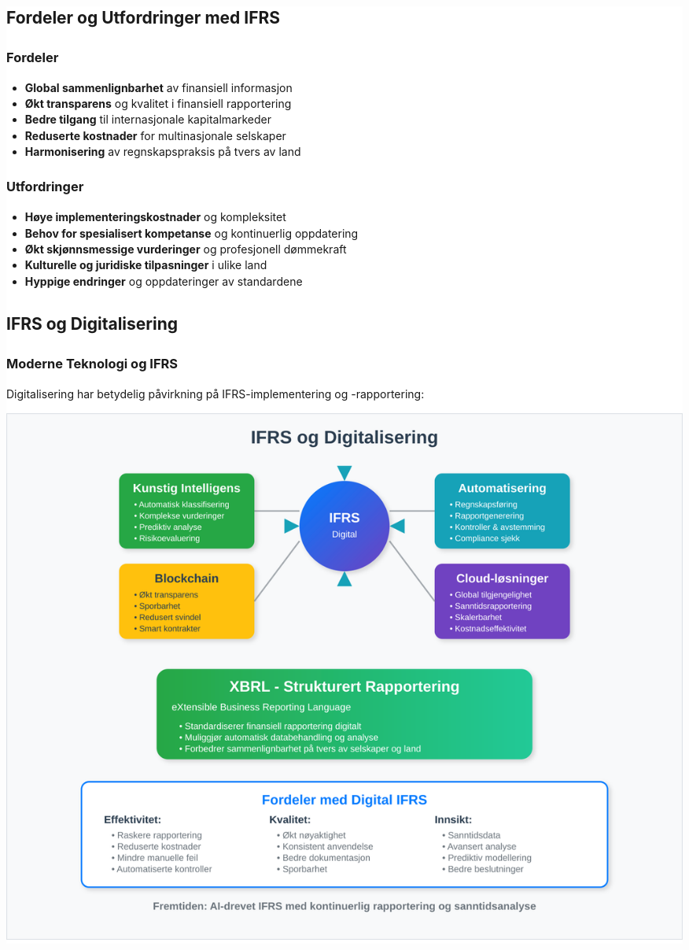 ## Fordeler og Utfordringer med IFRS

### Fordeler

* **Global sammenlignbarhet** av finansiell informasjon
* **Økt transparens** og kvalitet i finansiell rapportering
* **Bedre tilgang** til internasjonale kapitalmarkeder
* **Reduserte kostnader** for multinasjonale selskaper
* **Harmonisering** av regnskapspraksis på tvers av land

### Utfordringer

* **Høye implementeringskostnader** og kompleksitet
* **Behov for spesialisert kompetanse** og kontinuerlig oppdatering
* **Økt skjønnsmessige vurderinger** og profesjonell dømmekraft
* **Kulturelle og juridiske tilpasninger** i ulike land
* **Hyppige endringer** og oppdateringer av standardene

## IFRS og Digitalisering

### Moderne Teknologi og IFRS

Digitalisering har betydelig påvirkning på IFRS-implementering og -rapportering:

![IFRS Digitalisering](ifrs-digitalization.svg)
